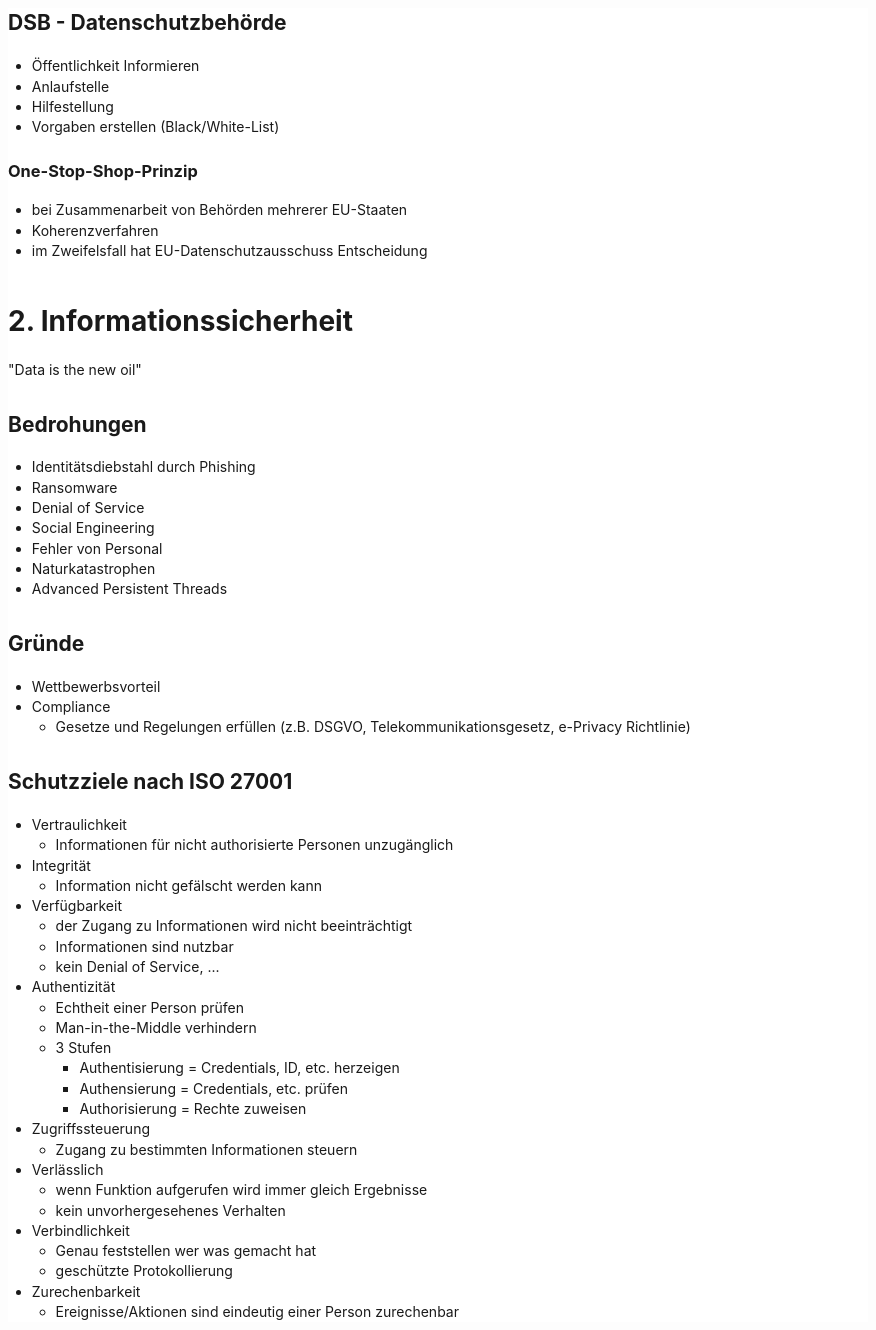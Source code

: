 
## DSB - Datenschutzbehörde
- Öffentlichkeit Informieren
- Anlaufstelle
- Hilfestellung 
- Vorgaben erstellen (Black/White-List)

### One-Stop-Shop-Prinzip
- bei Zusammenarbeit von Behörden mehrerer EU-Staaten 
- Koherenzverfahren
- im Zweifelsfall hat EU-Datenschutzausschuss Entscheidung







# 2. Informationssicherheit

"Data is the new oil"

## Bedrohungen
- Identitätsdiebstahl durch Phishing
- Ransomware
- Denial of Service
- Social Engineering
- Fehler von Personal 
- Naturkatastrophen
- Advanced Persistent Threads

## Gründe 
- Wettbewerbsvorteil
- Compliance
  - Gesetze und Regelungen erfüllen (z.B. DSGVO, Telekommunikationsgesetz, e-Privacy Richtlinie)


## Schutzziele nach ISO 27001
- Vertraulichkeit
  - Informationen für nicht authorisierte Personen unzugänglich
- Integrität
  - Information nicht gefälscht werden kann
- Verfügbarkeit
  - der Zugang zu Informationen wird nicht beeinträchtigt
  - Informationen sind nutzbar 
  - kein Denial of Service, ... 
- Authentizität
  - Echtheit einer Person prüfen
  - Man-in-the-Middle verhindern
  - 3 Stufen
    - Authentisierung = Credentials, ID, etc. herzeigen
    - Authensierung = Credentials, etc. prüfen 
    - Authorisierung = Rechte zuweisen 
- Zugriffssteuerung
  - Zugang zu bestimmten Informationen steuern
- Verlässlich
  - wenn Funktion aufgerufen wird immer gleich Ergebnisse
  - kein unvorhergesehenes Verhalten
- Verbindlichkeit
  - Genau feststellen wer was gemacht hat
  - geschützte Protokollierung
- Zurechenbarkeit
  - Ereignisse/Aktionen sind eindeutig einer Person zurechenbar